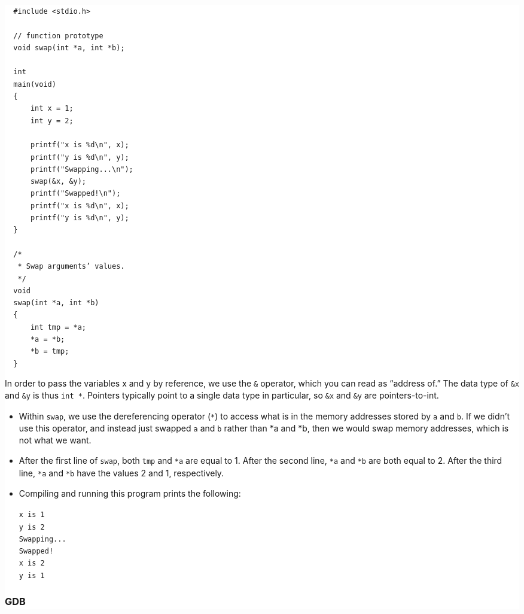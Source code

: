       #include <stdio.h>

      // function prototype
      void swap(int *a, int *b);

      int
      main(void)
      {
          int x = 1;
          int y = 2;

          printf("x is %d\n", x);
          printf("y is %d\n", y);
          printf("Swapping...\n");
          swap(&x, &y);
          printf("Swapped!\n");
          printf("x is %d\n", x);
          printf("y is %d\n", y);
      }

      /*
       * Swap arguments’ values.
       */
      void
      swap(int *a, int *b)
      {
          int tmp = *a;
          *a = *b;
          *b = tmp;
      }

  In order to pass the variables x and y by reference, we use the `&` operator,
  which you can read as “address of.” The data type of `&x` and `&y` is thus
  `int *`. Pointers typically point to a single data type in particular, so
  `&x` and `&y` are pointers-to-int.

* Within `swap`, we use the dereferencing operator (`*`) to access what is in
the memory addresses stored by `a` and `b`. If we didn’t use this operator,
and instead just swapped `a` and `b` rather than *a and *b, then we would
swap memory addresses, which is not what we want.

* After the first line of `swap`, both `tmp` and `*a` are equal to 1. After the
second line, `*a` and `*b` are both equal to 2. After the third line, `*a` and
`*b` have the values 2 and 1, respectively.

* Compiling and running this program prints the following:

      x is 1
      y is 2
      Swapping...
      Swapped!
      x is 2
      y is 1


### GDB
